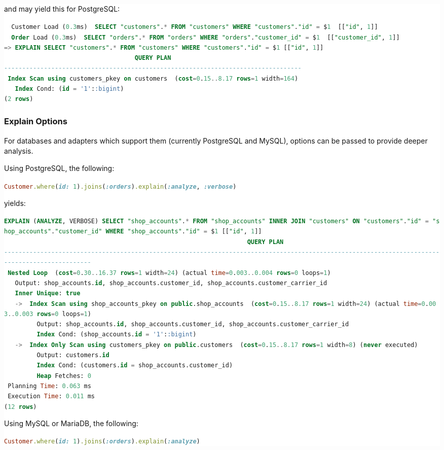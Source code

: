 and may yield this for PostgreSQL:

```sql
  Customer Load (0.3ms)  SELECT "customers".* FROM "customers" WHERE "customers"."id" = $1  [["id", 1]]
  Order Load (0.3ms)  SELECT "orders".* FROM "orders" WHERE "orders"."customer_id" = $1  [["customer_id", 1]]
=> EXPLAIN SELECT "customers".* FROM "customers" WHERE "customers"."id" = $1 [["id", 1]]
                                    QUERY PLAN
----------------------------------------------------------------------------------
 Index Scan using customers_pkey on customers  (cost=0.15..8.17 rows=1 width=164)
   Index Cond: (id = '1'::bigint)
(2 rows)
```

[`explain`]: https://api.rubyonrails.org/classes/ActiveRecord/Relation.html#method-i-explain

### Explain Options

For databases and adapters which support them (currently PostgreSQL and MySQL), options can be passed to provide deeper analysis.

Using PostgreSQL, the following:

```ruby
Customer.where(id: 1).joins(:orders).explain(:analyze, :verbose)
```

yields:

```sql
EXPLAIN (ANALYZE, VERBOSE) SELECT "shop_accounts".* FROM "shop_accounts" INNER JOIN "customers" ON "customers"."id" = "shop_accounts"."customer_id" WHERE "shop_accounts"."id" = $1 [["id", 1]]
                                                                   QUERY PLAN
------------------------------------------------------------------------------------------------------------------------------------------------
 Nested Loop  (cost=0.30..16.37 rows=1 width=24) (actual time=0.003..0.004 rows=0 loops=1)
   Output: shop_accounts.id, shop_accounts.customer_id, shop_accounts.customer_carrier_id
   Inner Unique: true
   ->  Index Scan using shop_accounts_pkey on public.shop_accounts  (cost=0.15..8.17 rows=1 width=24) (actual time=0.003..0.003 rows=0 loops=1)
         Output: shop_accounts.id, shop_accounts.customer_id, shop_accounts.customer_carrier_id
         Index Cond: (shop_accounts.id = '1'::bigint)
   ->  Index Only Scan using customers_pkey on public.customers  (cost=0.15..8.17 rows=1 width=8) (never executed)
         Output: customers.id
         Index Cond: (customers.id = shop_accounts.customer_id)
         Heap Fetches: 0
 Planning Time: 0.063 ms
 Execution Time: 0.011 ms
(12 rows)
```

Using MySQL or MariaDB, the following:

```ruby
Customer.where(id: 1).joins(:orders).explain(:analyze)
```


[`ActiveRecord::Relation`]: https://api.rubyonrails.org/classes/ActiveRecord/Relation.html
[`annotate`]: https://api.rubyonrails.org/classes/ActiveRecord/QueryMethods.html#method-i-annotate
[`create_with`]: https://api.rubyonrails.org/classes/ActiveRecord/QueryMethods.html#method-i-create_with
[`distinct`]: https://api.rubyonrails.org/classes/ActiveRecord/QueryMethods.html#method-i-distinct
[`eager_load`]: https://api.rubyonrails.org/classes/ActiveRecord/QueryMethods.html#method-i-eager_load
[`extending`]: https://api.rubyonrails.org/classes/ActiveRecord/QueryMethods.html#method-i-extending
[`extract_associated`]: https://api.rubyonrails.org/classes/ActiveRecord/QueryMethods.html#method-i-extract_associated
[`find`]: https://api.rubyonrails.org/classes/ActiveRecord/FinderMethods.html#method-i-find
[`from`]: https://api.rubyonrails.org/classes/ActiveRecord/QueryMethods.html#method-i-from
[`group`]: https://api.rubyonrails.org/classes/ActiveRecord/QueryMethods.html#method-i-group
[`having`]: https://api.rubyonrails.org/classes/ActiveRecord/QueryMethods.html#method-i-having
[`includes`]: https://api.rubyonrails.org/classes/ActiveRecord/QueryMethods.html#method-i-includes
[`joins`]: https://api.rubyonrails.org/classes/ActiveRecord/QueryMethods.html#method-i-joins
[`left_outer_joins`]: https://api.rubyonrails.org/classes/ActiveRecord/QueryMethods.html#method-i-left_outer_joins
[`limit`]: https://api.rubyonrails.org/classes/ActiveRecord/QueryMethods.html#method-i-limit
[`lock`]: https://api.rubyonrails.org/classes/ActiveRecord/QueryMethods.html#method-i-lock
[`none`]: https://api.rubyonrails.org/classes/ActiveRecord/QueryMethods.html#method-i-none
[`offset`]: https://api.rubyonrails.org/classes/ActiveRecord/QueryMethods.html#method-i-offset
[`optimizer_hints`]: https://api.rubyonrails.org/classes/ActiveRecord/QueryMethods.html#method-i-optimizer_hints
[`order`]: https://api.rubyonrails.org/classes/ActiveRecord/QueryMethods.html#method-i-order
[`preload`]: https://api.rubyonrails.org/classes/ActiveRecord/QueryMethods.html#method-i-preload
[`readonly`]: https://api.rubyonrails.org/classes/ActiveRecord/QueryMethods.html#method-i-readonly
[`references`]: https://api.rubyonrails.org/classes/ActiveRecord/QueryMethods.html#method-i-references
[`reorder`]: https://api.rubyonrails.org/classes/ActiveRecord/QueryMethods.html#method-i-reorder
[`reselect`]: https://api.rubyonrails.org/classes/ActiveRecord/QueryMethods.html#method-i-reselect
[`regroup`]: https://api.rubyonrails.org/classes/ActiveRecord/QueryMethods.html#method-i-regroup
[`reverse_order`]: https://api.rubyonrails.org/classes/ActiveRecord/QueryMethods.html#method-i-reverse_order
[`select`]: https://api.rubyonrails.org/classes/ActiveRecord/QueryMethods.html#method-i-select
[`where`]: https://api.rubyonrails.org/classes/ActiveRecord/QueryMethods.html#method-i-where
[`take`]: https://api.rubyonrails.org/classes/ActiveRecord/FinderMethods.html#method-i-take
[`take!`]: https://api.rubyonrails.org/classes/ActiveRecord/FinderMethods.html#method-i-take-21
[`first`]: https://api.rubyonrails.org/classes/ActiveRecord/FinderMethods.html#method-i-first
[`first!`]: https://api.rubyonrails.org/classes/ActiveRecord/FinderMethods.html#method-i-first-21
[`last`]: https://api.rubyonrails.org/classes/ActiveRecord/FinderMethods.html#method-i-last
[`last!`]: https://api.rubyonrails.org/classes/ActiveRecord/FinderMethods.html#method-i-last-21
[`find_by`]: https://api.rubyonrails.org/classes/ActiveRecord/FinderMethods.html#method-i-find_by
[`find_by!`]: https://api.rubyonrails.org/classes/ActiveRecord/FinderMethods.html#method-i-find_by-21
[`id_value`]: https://api.rubyonrails.org/classes/ActiveRecord/ModelSchema.html#method-i-id_value
[`config.active_record.error_on_ignored_order`]: configuring.html#config-active-record-error-on-ignored-order
[`find_each`]: https://api.rubyonrails.org/classes/ActiveRecord/Batches.html#method-i-find_each
[`find_in_batches`]: https://api.rubyonrails.org/classes/ActiveRecord/Batches.html#method-i-find_in_batches
[`sanitize_sql_like`]: https://api.rubyonrails.org/classes/ActiveRecord/Sanitization/ClassMethods.html#method-i-sanitize_sql_like
[`where.not`]: https://api.rubyonrails.org/classes/ActiveRecord/QueryMethods/WhereChain.html#method-i-not
[`or`]: https://api.rubyonrails.org/classes/ActiveRecord/QueryMethods.html#method-i-or
[`and`]: https://api.rubyonrails.org/classes/ActiveRecord/QueryMethods.html#method-i-and
[`count`]: https://api.rubyonrails.org/classes/ActiveRecord/Calculations.html#method-i-count
[`unscope`]: https://api.rubyonrails.org/classes/ActiveRecord/QueryMethods.html#method-i-unscope
[`only`]: https://api.rubyonrails.org/classes/ActiveRecord/SpawnMethods.html#method-i-only
[`regroup`]: https://api.rubyonrails.org/classes/ActiveRecord/QueryMethods.html#method-i-regroup
[`regroup`]: https://api.rubyonrails.org/classes/ActiveRecord/QueryMethods.html#method-i-regroup
[`strict_loading`]: https://api.rubyonrails.org/classes/ActiveRecord/QueryMethods.html#method-i-strict_loading
[`strict_loading!`]: https://api.rubyonrails.org/classes/ActiveRecord/Core.html#method-i-strict_loading-21
[`scope`]: https://api.rubyonrails.org/classes/ActiveRecord/Scoping/Named/ClassMethods.html#method-i-scope
[`default_scope`]: https://api.rubyonrails.org/classes/ActiveRecord/Scoping/Default/ClassMethods.html#method-i-default_scope
[`merge`]: https://api.rubyonrails.org/classes/ActiveRecord/SpawnMethods.html#method-i-merge
[`unscoped`]: https://api.rubyonrails.org/classes/ActiveRecord/Scoping/Default/ClassMethods.html#method-i-unscoped
[`enum`]: https://api.rubyonrails.org/classes/ActiveRecord/Enum.html#method-i-enum
[`find_or_create_by`]: https://api.rubyonrails.org/classes/ActiveRecord/Relation.html#method-i-find_or_create_by
[`find_or_create_by!`]: https://api.rubyonrails.org/classes/ActiveRecord/Relation.html#method-i-find_or_create_by-21
[`find_or_initialize_by`]: https://api.rubyonrails.org/classes/ActiveRecord/Relation.html#method-i-find_or_initialize_by
[`find_by_sql`]: https://api.rubyonrails.org/classes/ActiveRecord/Querying.html#method-i-find_by_sql
[`connection.select_all`]: https://api.rubyonrails.org/classes/ActiveRecord/ConnectionAdapters/DatabaseStatements.html#method-i-select_all
[`pluck`]: https://api.rubyonrails.org/classes/ActiveRecord/Calculations.html#method-i-pluck
[`pick`]: https://api.rubyonrails.org/classes/ActiveRecord/Calculations.html#method-i-pick
[`ids`]: https://api.rubyonrails.org/classes/ActiveRecord/Calculations.html#method-i-ids
[`exists?`]: https://api.rubyonrails.org/classes/ActiveRecord/FinderMethods.html#method-i-exists-3F
[`average`]: https://api.rubyonrails.org/classes/ActiveRecord/Calculations.html#method-i-average
[`minimum`]: https://api.rubyonrails.org/classes/ActiveRecord/Calculations.html#method-i-minimum
[`maximum`]: https://api.rubyonrails.org/classes/ActiveRecord/Calculations.html#method-i-maximum
[`sum`]: https://api.rubyonrails.org/classes/ActiveRecord/Calculations.html#method-i-sum
[MySQL5.7-explain]: https://dev.mysql.com/doc/refman/5.7/en/explain.html
[MySQL8-explain]: https://dev.mysql.com/doc/refman/8.0/en/explain.html
[MariaDB-explain]: https://mariadb.com/kb/en/analyze-and-explain-statements/